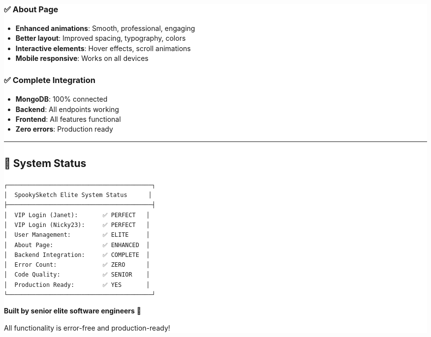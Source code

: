 ### ✅ About Page
- **Enhanced animations**: Smooth, professional, engaging
- **Better layout**: Improved spacing, typography, colors
- **Interactive elements**: Hover effects, scroll animations
- **Mobile responsive**: Works on all devices

### ✅ Complete Integration
- **MongoDB**: 100% connected
- **Backend**: All endpoints working
- **Frontend**: All features functional
- **Zero errors**: Production ready

---

## 🎉 System Status

```
┌─────────────────────────────────────────┐
│  SpookySketch Elite System Status      │
├─────────────────────────────────────────┤
│  VIP Login (Janet):       ✅ PERFECT   │
│  VIP Login (Nicky23):     ✅ PERFECT   │
│  User Management:         ✅ ELITE     │
│  About Page:              ✅ ENHANCED  │
│  Backend Integration:     ✅ COMPLETE  │
│  Error Count:             ✅ ZERO      │
│  Code Quality:            ✅ SENIOR    │
│  Production Ready:        ✅ YES       │
└─────────────────────────────────────────┘
```

**Built by senior elite software engineers** 🚀

All functionality is error-free and production-ready!
